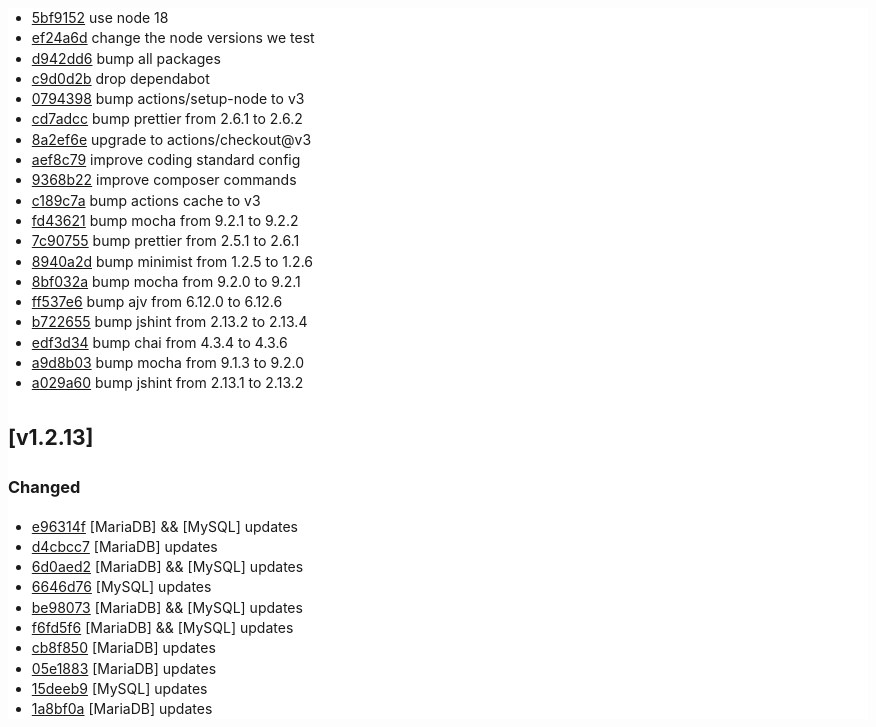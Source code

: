 - [5bf9152](https://github.com/williamdes/mariadb-mysql-kbs/commit/5bf9152e6eac3adaefa8fb466e121f488e2f72c6) use node 18
- [ef24a6d](https://github.com/williamdes/mariadb-mysql-kbs/commit/ef24a6da39d84f409f6338d50105e4cf6d12f61c) change the node versions we test
- [d942dd6](https://github.com/williamdes/mariadb-mysql-kbs/commit/d942dd669173c363821ed0f7c646f9c05a6b206b) bump all packages
- [c9d0d2b](https://github.com/williamdes/mariadb-mysql-kbs/commit/c9d0d2bf8f64eb7c545d1614c93b2d02a3670ad9) drop dependabot
- [0794398](https://github.com/williamdes/mariadb-mysql-kbs/commit/07943987a685eb9dc5ce48a8379672d9c15b8114) bump actions/setup-node to v3
- [cd7adcc](https://github.com/williamdes/mariadb-mysql-kbs/commit/cd7adcc9c1fc7ea4694bf35b9a0e78ee23da3d9c) bump prettier from 2.6.1 to 2.6.2
- [8a2ef6e](https://github.com/williamdes/mariadb-mysql-kbs/commit/8a2ef6e54679083722da3d3aca72ad0504a0e9b1) upgrade to actions/checkout@v3
- [aef8c79](https://github.com/williamdes/mariadb-mysql-kbs/commit/aef8c79a0b625e1a16af2a80ce81652607d3806f) improve coding standard config
- [9368b22](https://github.com/williamdes/mariadb-mysql-kbs/commit/9368b22f72140f1a5bad0bd731e14816cd6f3b52) improve composer commands
- [c189c7a](https://github.com/williamdes/mariadb-mysql-kbs/commit/c189c7a93baf5603ebf0dc24383fc5e087612798) bump actions cache to v3
- [fd43621](https://github.com/williamdes/mariadb-mysql-kbs/commit/fd436211070df62e3b07325e639598eea6b5cebb) bump mocha from 9.2.1 to 9.2.2
- [7c90755](https://github.com/williamdes/mariadb-mysql-kbs/commit/7c9075572c7841dbc738cd64b7d83482319be76a) bump prettier from 2.5.1 to 2.6.1
- [8940a2d](https://github.com/williamdes/mariadb-mysql-kbs/commit/8940a2d71cf0d770c0c8203e218607a965b82462) bump minimist from 1.2.5 to 1.2.6
- [8bf032a](https://github.com/williamdes/mariadb-mysql-kbs/commit/8bf032a574af14ae65e9582ab0d8749473305282) bump mocha from 9.2.0 to 9.2.1
- [ff537e6](https://github.com/williamdes/mariadb-mysql-kbs/commit/ff537e6dd240ea9c7bf7977b9acfc1196e1d7358) bump ajv from 6.12.0 to 6.12.6
- [b722655](https://github.com/williamdes/mariadb-mysql-kbs/commit/b722655b701a0cebddb6370daf04de9844390aab) bump jshint from 2.13.2 to 2.13.4
- [edf3d34](https://github.com/williamdes/mariadb-mysql-kbs/commit/edf3d3489a6b1e6ca7cdbcedaf06a180155ef6f3) bump chai from 4.3.4 to 4.3.6
- [a9d8b03](https://github.com/williamdes/mariadb-mysql-kbs/commit/a9d8b03b1c6fc2f1cabe3a6ac8432db0ee336c45) bump mocha from 9.1.3 to 9.2.0
- [a029a60](https://github.com/williamdes/mariadb-mysql-kbs/commit/a029a609238c75140e6feb6298fdb4b3da9e6498) bump jshint from 2.13.1 to 2.13.2

## [v1.2.13]

### Changed

- [e96314f](https://github.com/williamdes/mariadb-mysql-kbs/commit/e96314f47373a45c1829a91d1cd5fa574343ea4a) [MariaDB] && [MySQL] updates
- [d4cbcc7](https://github.com/williamdes/mariadb-mysql-kbs/commit/d4cbcc7acf033e7cf4a22aeda749f9870e2d1beb) [MariaDB] updates
- [6d0aed2](https://github.com/williamdes/mariadb-mysql-kbs/commit/6d0aed2a94f4247655cc1ccbd47a1950abac6eb3) [MariaDB] && [MySQL] updates
- [6646d76](https://github.com/williamdes/mariadb-mysql-kbs/commit/6646d764c62136474f0ffaa42ba7bb1a324f3c0f) [MySQL] updates
- [be98073](https://github.com/williamdes/mariadb-mysql-kbs/commit/be9807377b13d08ed6998ae185400d27686f4f38) [MariaDB] && [MySQL] updates
- [f6fd5f6](https://github.com/williamdes/mariadb-mysql-kbs/commit/f6fd5f6a2f06d4116266833b3f68d7a8a1d10be6) [MariaDB] && [MySQL] updates
- [cb8f850](https://github.com/williamdes/mariadb-mysql-kbs/commit/cb8f850bb4cf0b9619986313696d476aad53e8ee) [MariaDB] updates
- [05e1883](https://github.com/williamdes/mariadb-mysql-kbs/commit/05e18834cbd44f544d8a131a477f90af9df439f0) [MariaDB] updates
- [15deeb9](https://github.com/williamdes/mariadb-mysql-kbs/commit/15deeb9672cb3309adcdd7b2554e5abb5e6ebc56) [MySQL] updates
- [1a8bf0a](https://github.com/williamdes/mariadb-mysql-kbs/commit/1a8bf0a2c31013b3bcf11f0862ef0e39f5b9ba74) [MariaDB] updates